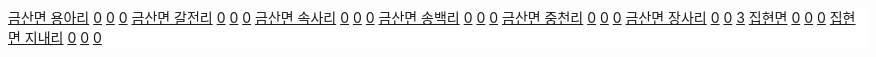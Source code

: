 
  <tr class="item">
    <td><a href="경상남도진주시금산면용아리">금산면 용아리</a></td>
    <td><a href="경상남도진주시금산면용아리">0</a></td>
    <td><a href="경상남도진주시금산면용아리">0</a></td>
    <td><a href="경상남도진주시금산면용아리">0</a></td>
  </tr>
    

  <tr class="item">
    <td><a href="경상남도진주시금산면갈전리">금산면 갈전리</a></td>
    <td><a href="경상남도진주시금산면갈전리">0</a></td>
    <td><a href="경상남도진주시금산면갈전리">0</a></td>
    <td><a href="경상남도진주시금산면갈전리">0</a></td>
  </tr>
    

  <tr class="item">
    <td><a href="경상남도진주시금산면속사리">금산면 속사리</a></td>
    <td><a href="경상남도진주시금산면속사리">0</a></td>
    <td><a href="경상남도진주시금산면속사리">0</a></td>
    <td><a href="경상남도진주시금산면속사리">0</a></td>
  </tr>
    

  <tr class="item">
    <td><a href="경상남도진주시금산면송백리">금산면 송백리</a></td>
    <td><a href="경상남도진주시금산면송백리">0</a></td>
    <td><a href="경상남도진주시금산면송백리">0</a></td>
    <td><a href="경상남도진주시금산면송백리">0</a></td>
  </tr>
    

  <tr class="item">
    <td><a href="경상남도진주시금산면중천리">금산면 중천리</a></td>
    <td><a href="경상남도진주시금산면중천리">0</a></td>
    <td><a href="경상남도진주시금산면중천리">0</a></td>
    <td><a href="경상남도진주시금산면중천리">0</a></td>
  </tr>
    

  <tr class="item">
    <td><a href="경상남도진주시금산면장사리">금산면 장사리</a></td>
    <td><a href="경상남도진주시금산면장사리">0</a></td>
    <td><a href="경상남도진주시금산면장사리">0</a></td>
    <td><a href="경상남도진주시금산면장사리">3</a></td>
  </tr>
    

  <tr class="item">
    <td><a href="경상남도진주시집현면">집현면</a></td>
    <td><a href="경상남도진주시집현면">0</a></td>
    <td><a href="경상남도진주시집현면">0</a></td>
    <td><a href="경상남도진주시집현면">0</a></td>
  </tr>
    

  <tr class="item">
    <td><a href="경상남도진주시집현면지내리">집현면 지내리</a></td>
    <td><a href="경상남도진주시집현면지내리">0</a></td>
    <td><a href="경상남도진주시집현면지내리">0</a></td>
    <td><a href="경상남도진주시집현면지내리">0</a></td>
  </tr>
    